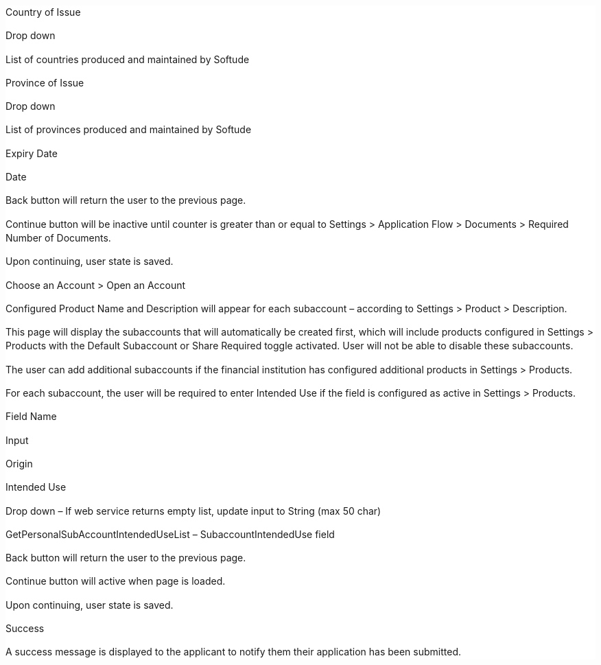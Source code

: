  

Country of Issue 

Drop down 

List of countries produced and maintained by Softude 

Province of Issue 

Drop down 

List of provinces produced and maintained by Softude 

Expiry Date 

Date 

 

Back button will return the user to the previous page. 

Continue button will be inactive until counter is greater than or equal to Settings > Application Flow > Documents > Required Number of Documents. 

Upon continuing, user state is saved. 

Choose an Account > Open an Account 

Configured Product Name and Description will appear for each subaccount – according to Settings > Product > Description. 

This page will display the subaccounts that will automatically be created first, which will include products configured in Settings > Products with the Default Subaccount or Share Required toggle activated. User will not be able to disable these subaccounts. 

The user can add additional subaccounts if the financial institution has configured additional products in Settings > Products.  

For each subaccount, the user will be required to enter Intended Use if the field is configured as active in Settings > Products. 

Field Name 

Input 

Origin 

Intended Use 

Drop down – If web service returns empty list, update input to String (max 50 char) 

GetPersonalSubAccountIntendedUseList – SubaccountIntendedUse field 

Back button will return the user to the previous page. 

Continue button will active when page is loaded. 

Upon continuing, user state is saved. 

Success 

A success message is displayed to the applicant to notify them their application has been submitted.  
